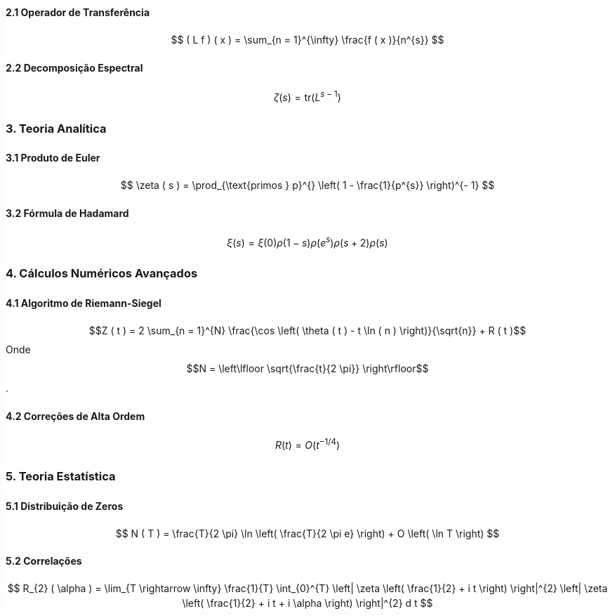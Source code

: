 #### 2.1 Operador de Transferência

$$
( L f ) ( x ) = \sum_{n = 1}^{\infty} \frac{f ( x )}{n^{s}}
$$

#### 2.2 Decomposição Espectral

$$
\zeta ( s ) = \text{tr} \left( L^{s - 1} \right)
$$

### 3. Teoria Analítica

#### 3.1 Produto de Euler

$$
\zeta ( s ) = \prod_{\text{primos } p}^{} \left( 1 - \frac{1}{p^{s}} \right)^{- 1}
$$

#### 3.2 Fórmula de Hadamard

$$
\xi ( s ) = \xi ( 0 ) \rho ( 1 - s ) \rho \left( e^{s} \right) \rho ( s + 2 ) \rho ( s )
$$

### 4. Cálculos Numéricos Avançados

#### 4.1 Algoritmo de Riemann-Siegel

$$Z ( t ) = 2 \sum_{n = 1}^{N} \frac{\cos \left( \theta ( t ) - t \ln ( n ) \right)}{\sqrt{n}} + R ( t )$$ Onde $$N = \left\lfloor \sqrt{\frac{t}{2 \pi}} \right\rfloor$$.

#### 4.2 Correções de Alta Ordem

$$
R ( t ) = O \left( t^{- 1 / 4} \right)
$$

### 5. Teoria Estatística

#### 5.1 Distribuição de Zeros

$$
N ( T ) = \frac{T}{2 \pi} \ln \left( \frac{T}{2 \pi e} \right) + O \left( \ln T \right)
$$

#### 5.2 Correlações

$$
R_{2} ( \alpha ) = \lim_{T \rightarrow \infty} \frac{1}{T} \int_{0}^{T} \left| \zeta \left( \frac{1}{2} + i t \right) \right|^{2} \left| \zeta \left( \frac{1}{2} + i t + i \alpha \right) \right|^{2} d t
$$
